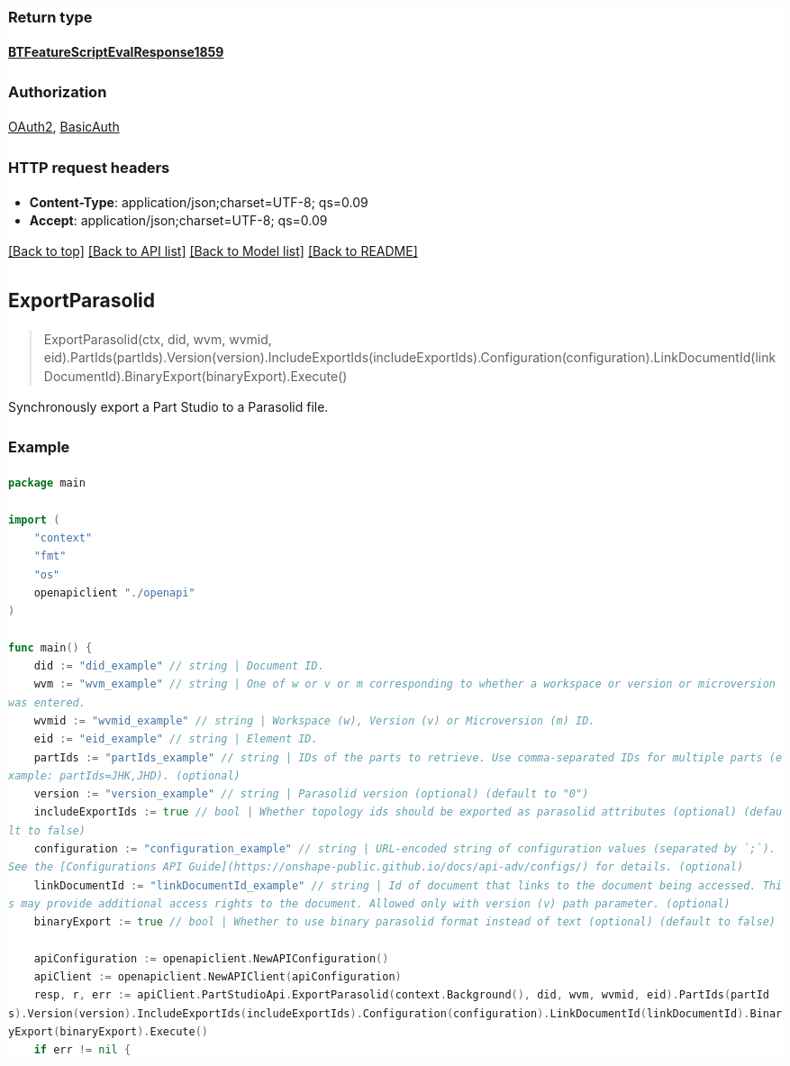 ### Return type

[**BTFeatureScriptEvalResponse1859**](BTFeatureScriptEvalResponse1859.md)

### Authorization

[OAuth2](../README.md#OAuth2), [BasicAuth](../README.md#BasicAuth)

### HTTP request headers

- **Content-Type**: application/json;charset=UTF-8; qs=0.09
- **Accept**: application/json;charset=UTF-8; qs=0.09

[[Back to top]](#) [[Back to API list]](../README.md#documentation-for-api-endpoints)
[[Back to Model list]](../README.md#documentation-for-models)
[[Back to README]](../README.md)


## ExportParasolid

> ExportParasolid(ctx, did, wvm, wvmid, eid).PartIds(partIds).Version(version).IncludeExportIds(includeExportIds).Configuration(configuration).LinkDocumentId(linkDocumentId).BinaryExport(binaryExport).Execute()

Synchronously export a Part Studio to a Parasolid file.



### Example

```go
package main

import (
    "context"
    "fmt"
    "os"
    openapiclient "./openapi"
)

func main() {
    did := "did_example" // string | Document ID.
    wvm := "wvm_example" // string | One of w or v or m corresponding to whether a workspace or version or microversion was entered.
    wvmid := "wvmid_example" // string | Workspace (w), Version (v) or Microversion (m) ID.
    eid := "eid_example" // string | Element ID.
    partIds := "partIds_example" // string | IDs of the parts to retrieve. Use comma-separated IDs for multiple parts (example: partIds=JHK,JHD). (optional)
    version := "version_example" // string | Parasolid version (optional) (default to "0")
    includeExportIds := true // bool | Whether topology ids should be exported as parasolid attributes (optional) (default to false)
    configuration := "configuration_example" // string | URL-encoded string of configuration values (separated by `;`). See the [Configurations API Guide](https://onshape-public.github.io/docs/api-adv/configs/) for details. (optional)
    linkDocumentId := "linkDocumentId_example" // string | Id of document that links to the document being accessed. This may provide additional access rights to the document. Allowed only with version (v) path parameter. (optional)
    binaryExport := true // bool | Whether to use binary parasolid format instead of text (optional) (default to false)

    apiConfiguration := openapiclient.NewAPIConfiguration()
    apiClient := openapiclient.NewAPIClient(apiConfiguration)
    resp, r, err := apiClient.PartStudioApi.ExportParasolid(context.Background(), did, wvm, wvmid, eid).PartIds(partIds).Version(version).IncludeExportIds(includeExportIds).Configuration(configuration).LinkDocumentId(linkDocumentId).BinaryExport(binaryExport).Execute()
    if err != nil {
```